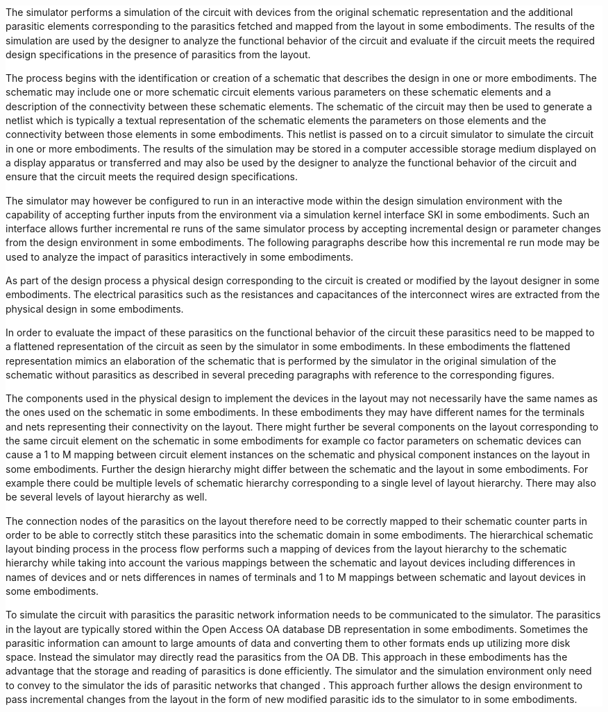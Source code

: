The simulator performs a simulation of the circuit with devices from the original schematic representation and the additional parasitic elements corresponding to the parasitics fetched and mapped from the layout in some embodiments. The results of the simulation are used by the designer to analyze the functional behavior of the circuit and evaluate if the circuit meets the required design specifications in the presence of parasitics from the layout.

The process begins with the identification or creation of a schematic that describes the design in one or more embodiments. The schematic may include one or more schematic circuit elements various parameters on these schematic elements and a description of the connectivity between these schematic elements. The schematic of the circuit may then be used to generate a netlist which is typically a textual representation of the schematic elements the parameters on those elements and the connectivity between those elements in some embodiments. This netlist is passed on to a circuit simulator to simulate the circuit in one or more embodiments. The results of the simulation may be stored in a computer accessible storage medium displayed on a display apparatus or transferred and may also be used by the designer to analyze the functional behavior of the circuit and ensure that the circuit meets the required design specifications.

The simulator may however be configured to run in an interactive mode within the design simulation environment with the capability of accepting further inputs from the environment via a simulation kernel interface SKI in some embodiments. Such an interface allows further incremental re runs of the same simulator process by accepting incremental design or parameter changes from the design environment in some embodiments. The following paragraphs describe how this incremental re run mode may be used to analyze the impact of parasitics interactively in some embodiments.

As part of the design process a physical design corresponding to the circuit is created or modified by the layout designer in some embodiments. The electrical parasitics such as the resistances and capacitances of the interconnect wires are extracted from the physical design in some embodiments.

In order to evaluate the impact of these parasitics on the functional behavior of the circuit these parasitics need to be mapped to a flattened representation of the circuit as seen by the simulator in some embodiments. In these embodiments the flattened representation mimics an elaboration of the schematic that is performed by the simulator in the original simulation of the schematic without parasitics as described in several preceding paragraphs with reference to the corresponding figures.

The components used in the physical design to implement the devices in the layout may not necessarily have the same names as the ones used on the schematic in some embodiments. In these embodiments they may have different names for the terminals and nets representing their connectivity on the layout. There might further be several components on the layout corresponding to the same circuit element on the schematic in some embodiments for example co factor parameters on schematic devices can cause a 1 to M mapping between circuit element instances on the schematic and physical component instances on the layout in some embodiments. Further the design hierarchy might differ between the schematic and the layout in some embodiments. For example there could be multiple levels of schematic hierarchy corresponding to a single level of layout hierarchy. There may also be several levels of layout hierarchy as well.

The connection nodes of the parasitics on the layout therefore need to be correctly mapped to their schematic counter parts in order to be able to correctly stitch these parasitics into the schematic domain in some embodiments. The hierarchical schematic layout binding process in the process flow performs such a mapping of devices from the layout hierarchy to the schematic hierarchy while taking into account the various mappings between the schematic and layout devices including differences in names of devices and or nets differences in names of terminals and 1 to M mappings between schematic and layout devices in some embodiments.

To simulate the circuit with parasitics the parasitic network information needs to be communicated to the simulator. The parasitics in the layout are typically stored within the Open Access OA database DB representation in some embodiments. Sometimes the parasitic information can amount to large amounts of data and converting them to other formats ends up utilizing more disk space. Instead the simulator may directly read the parasitics from the OA DB. This approach in these embodiments has the advantage that the storage and reading of parasitics is done efficiently. The simulator and the simulation environment only need to convey to the simulator the ids of parasitic networks that changed . This approach further allows the design environment to pass incremental changes from the layout in the form of new modified parasitic ids to the simulator to in some embodiments.
